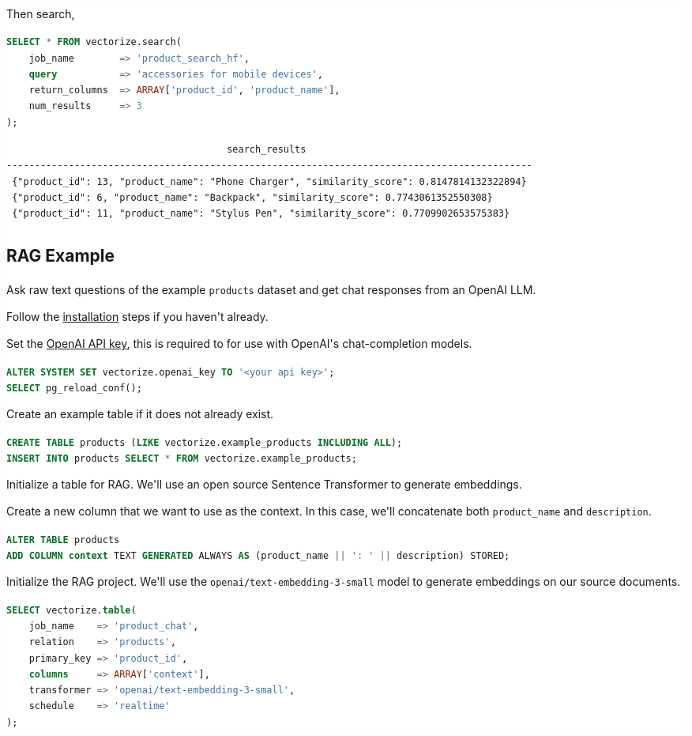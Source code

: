Then search,

```sql
SELECT * FROM vectorize.search(
    job_name        => 'product_search_hf',
    query           => 'accessories for mobile devices',
    return_columns  => ARRAY['product_id', 'product_name'],
    num_results     => 3
);
```

```text
                                       search_results                                        
---------------------------------------------------------------------------------------------
 {"product_id": 13, "product_name": "Phone Charger", "similarity_score": 0.8147814132322894}
 {"product_id": 6, "product_name": "Backpack", "similarity_score": 0.7743061352550308}
 {"product_id": 11, "product_name": "Stylus Pen", "similarity_score": 0.7709902653575383}
```

## RAG Example

Ask raw text questions of the example  `products` dataset and get chat responses from an OpenAI LLM.

Follow the [installation](#installation) steps if you haven't already.

Set the [OpenAI API key](https://platform.openai.com/docs/guides/embeddings), this is required to for use with OpenAI's chat-completion models.

```sql
ALTER SYSTEM SET vectorize.openai_key TO '<your api key>';
SELECT pg_reload_conf();
```

Create an example table if it does not already exist.

```sql
CREATE TABLE products (LIKE vectorize.example_products INCLUDING ALL);
INSERT INTO products SELECT * FROM vectorize.example_products;
```

Initialize a table for RAG. We'll use an open source Sentence Transformer to generate embeddings.

Create a new column that we want to use as the context. In this case, we'll concatenate both `product_name` and `description`.

```sql
ALTER TABLE products
ADD COLUMN context TEXT GENERATED ALWAYS AS (product_name || ': ' || description) STORED;
```

Initialize the RAG project.
 We'll use the `openai/text-embedding-3-small` model to generate embeddings on our source documents.

```sql
SELECT vectorize.table(
    job_name    => 'product_chat',
    relation    => 'products',
    primary_key => 'product_id',
    columns     => ARRAY['context'],
    transformer => 'openai/text-embedding-3-small',
    schedule    => 'realtime'
);
```
